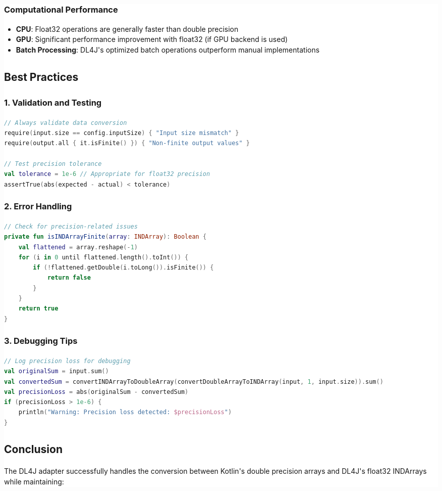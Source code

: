 ### Computational Performance

- **CPU**: Float32 operations are generally faster than double precision
- **GPU**: Significant performance improvement with float32 (if GPU backend is used)
- **Batch Processing**: DL4J's optimized batch operations outperform manual implementations

## Best Practices

### 1. Validation and Testing

```kotlin
// Always validate data conversion
require(input.size == config.inputSize) { "Input size mismatch" }
require(output.all { it.isFinite() }) { "Non-finite output values" }

// Test precision tolerance
val tolerance = 1e-6 // Appropriate for float32 precision
assertTrue(abs(expected - actual) < tolerance)
```

### 2. Error Handling

```kotlin
// Check for precision-related issues
private fun isINDArrayFinite(array: INDArray): Boolean {
    val flattened = array.reshape(-1)
    for (i in 0 until flattened.length().toInt()) {
        if (!flattened.getDouble(i.toLong()).isFinite()) {
            return false
        }
    }
    return true
}
```

### 3. Debugging Tips

```kotlin
// Log precision loss for debugging
val originalSum = input.sum()
val convertedSum = convertINDArrayToDoubleArray(convertDoubleArrayToINDArray(input, 1, input.size)).sum()
val precisionLoss = abs(originalSum - convertedSum)
if (precisionLoss > 1e-6) {
    println("Warning: Precision loss detected: $precisionLoss")
}
```

## Conclusion

The DL4J adapter successfully handles the conversion between Kotlin's double precision arrays and DL4J's float32 INDArrays while maintaining:
